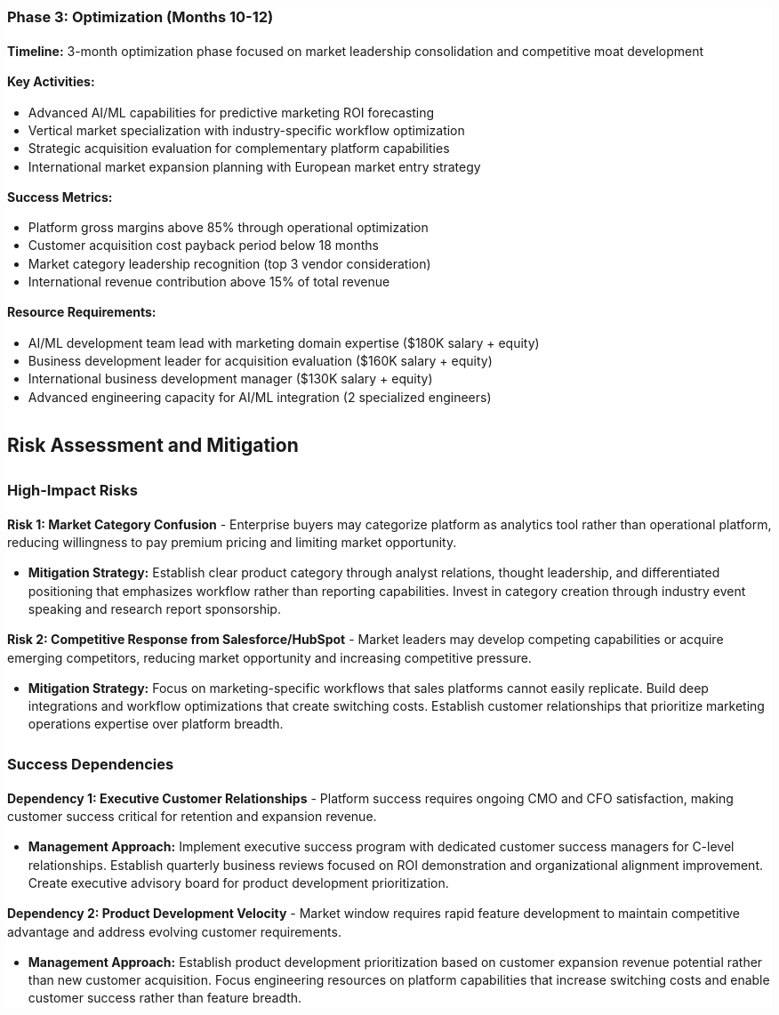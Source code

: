 ### Phase 3: Optimization (Months 10-12)

**Timeline:** 3-month optimization phase focused on market leadership consolidation and competitive moat development

**Key Activities:**  
- Advanced AI/ML capabilities for predictive marketing ROI forecasting
- Vertical market specialization with industry-specific workflow optimization
- Strategic acquisition evaluation for complementary platform capabilities
- International market expansion planning with European market entry strategy

**Success Metrics:**
- Platform gross margins above 85% through operational optimization
- Customer acquisition cost payback period below 18 months
- Market category leadership recognition (top 3 vendor consideration)
- International revenue contribution above 15% of total revenue

**Resource Requirements:**
- AI/ML development team lead with marketing domain expertise ($180K salary + equity)
- Business development leader for acquisition evaluation ($160K salary + equity)
- International business development manager ($130K salary + equity)
- Advanced engineering capacity for AI/ML integration (2 specialized engineers)

## Risk Assessment and Mitigation

### High-Impact Risks

**Risk 1: Market Category Confusion** - Enterprise buyers may categorize platform as analytics tool rather than operational platform, reducing willingness to pay premium pricing and limiting market opportunity.
- **Mitigation Strategy:** Establish clear product category through analyst relations, thought leadership, and differentiated positioning that emphasizes workflow rather than reporting capabilities. Invest in category creation through industry event speaking and research report sponsorship.

**Risk 2: Competitive Response from Salesforce/HubSpot** - Market leaders may develop competing capabilities or acquire emerging competitors, reducing market opportunity and increasing competitive pressure.
- **Mitigation Strategy:** Focus on marketing-specific workflows that sales platforms cannot easily replicate. Build deep integrations and workflow optimizations that create switching costs. Establish customer relationships that prioritize marketing operations expertise over platform breadth.

### Success Dependencies

**Dependency 1: Executive Customer Relationships** - Platform success requires ongoing CMO and CFO satisfaction, making customer success critical for retention and expansion revenue.
- **Management Approach:** Implement executive success program with dedicated customer success managers for C-level relationships. Establish quarterly business reviews focused on ROI demonstration and organizational alignment improvement. Create executive advisory board for product development prioritization.

**Dependency 2: Product Development Velocity** - Market window requires rapid feature development to maintain competitive advantage and address evolving customer requirements.
- **Management Approach:** Establish product development prioritization based on customer expansion revenue potential rather than new customer acquisition. Focus engineering resources on platform capabilities that increase switching costs and enable customer success rather than feature breadth.
